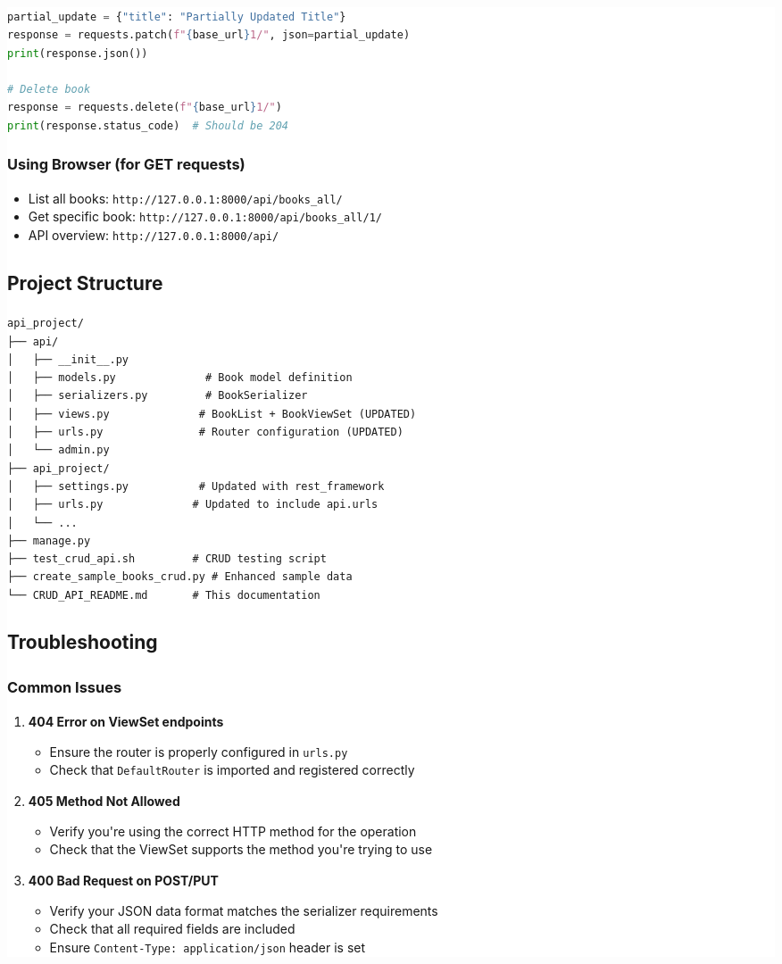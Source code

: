 ```python
partial_update = {"title": "Partially Updated Title"}
response = requests.patch(f"{base_url}1/", json=partial_update)
print(response.json())

# Delete book
response = requests.delete(f"{base_url}1/")
print(response.status_code)  # Should be 204
```

### Using Browser (for GET requests)
- List all books: `http://127.0.0.1:8000/api/books_all/`
- Get specific book: `http://127.0.0.1:8000/api/books_all/1/`
- API overview: `http://127.0.0.1:8000/api/`

## Project Structure

```
api_project/
├── api/
│   ├── __init__.py
│   ├── models.py              # Book model definition
│   ├── serializers.py         # BookSerializer
│   ├── views.py              # BookList + BookViewSet (UPDATED)
│   ├── urls.py               # Router configuration (UPDATED)
│   └── admin.py
├── api_project/
│   ├── settings.py           # Updated with rest_framework
│   ├── urls.py              # Updated to include api.urls
│   └── ...
├── manage.py
├── test_crud_api.sh         # CRUD testing script
├── create_sample_books_crud.py # Enhanced sample data
└── CRUD_API_README.md       # This documentation
```

## Troubleshooting

### Common Issues

1. **404 Error on ViewSet endpoints**
   - Ensure the router is properly configured in `urls.py`
   - Check that `DefaultRouter` is imported and registered correctly

2. **405 Method Not Allowed**
   - Verify you're using the correct HTTP method for the operation
   - Check that the ViewSet supports the method you're trying to use

3. **400 Bad Request on POST/PUT**
   - Verify your JSON data format matches the serializer requirements
   - Check that all required fields are included
   - Ensure `Content-Type: application/json` header is set
